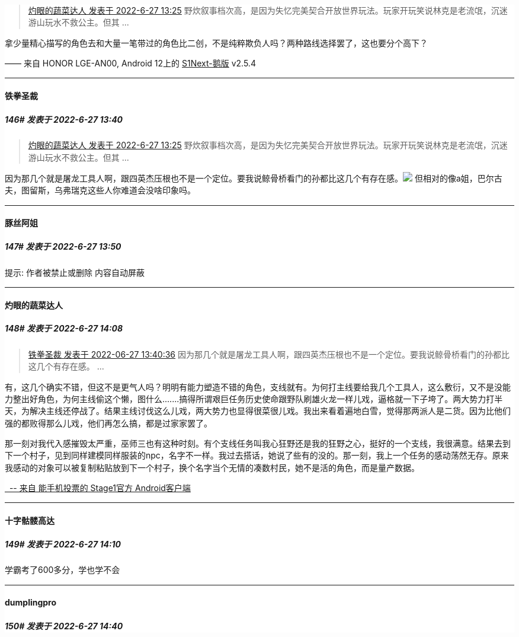 <blockquote><a href="httphttps://bbs.saraba1st.com/2b/forum.php?mod=redirect&amp;goto=findpost&amp;pid=56431101&amp;ptid=2054595" target="_blank">灼眼的蔬菜达人 发表于 2022-6-27 13:25</a>
野炊叙事档次高，是因为失忆完美契合开放世界玩法。玩家开玩笑说林克是老流氓，沉迷游山玩水不救公主。但其 ...</blockquote>
拿少量精心描写的角色去和大量一笔带过的角色比二创，不是纯粹欺负人吗？两种路线选择罢了，这也要分个高下？

—— 来自 HONOR LGE-AN00, Android 12上的 [S1Next-鹅版](https://github.com/ykrank/S1-Next/releases) v2.5.4

*****

####  铁拳圣裁  
##### 146#       发表于 2022-6-27 13:40

<blockquote><a href="httphttps://bbs.saraba1st.com/2b/forum.php?mod=redirect&amp;goto=findpost&amp;pid=56431101&amp;ptid=2054595" target="_blank">灼眼的蔬菜达人 发表于 2022-6-27 13:25</a>
野炊叙事档次高，是因为失忆完美契合开放世界玩法。玩家开玩笑说林克是老流氓，沉迷游山玩水不救公主。但其 ...</blockquote>
因为那几个就是屠龙工具人啊，跟四英杰压根也不是一个定位。要我说鲸骨桥看门的孙都比这几个有存在感。<img src="https://static.saraba1st.com/image/smiley/face2017/067.png" referrerpolicy="no-referrer">
但相对的像a姐，巴尔古夫，图留斯，乌弗瑞克这些人你难道会没啥印象吗。

*****

####  豚丝阿姐  
##### 147#       发表于 2022-6-27 13:50

提示: 作者被禁止或删除 内容自动屏蔽

*****

####  灼眼的蔬菜达人  
##### 148#       发表于 2022-6-27 14:08

<blockquote><a href="httphttps://bbs.saraba1st.com/2b/forum.php?mod=redirect&amp;goto=findpost&amp;pid=56431271&amp;ptid=2054595" target="_blank">铁拳圣裁 发表于 2022-06-27 13:40:36</a>
因为那几个就是屠龙工具人啊，跟四英杰压根也不是一个定位。要我说鲸骨桥看门的孙都比这几个有存在感。
 ...</blockquote>有，这几个确实不错，但这不是更气人吗？明明有能力塑造不错的角色，支线就有。为何打主线要给我几个工具人，这么敷衍，又不是没能力整出好角色，为何主线偷这个懒，图什么.......搞得所谓艰巨任务历史使命跟野队刷雄火龙一样儿戏，逼格就一下子垮了。两大势力打半天，为解决主线还停战了。结果主线讨伐这么儿戏，两大势力也显得很菜很儿戏。我出来看着遍地白雪，觉得那两派人是二货。因为比他们强的都败得那么儿戏，他们再怎么搞，都是过家家罢了。

那一刻对我代入感摧毁太严重，巫师三也有这种时刻。有个支线任务叫我心狂野还是我的狂野之心，挺好的一个支线，我很满意。结果去到下一个村子，见到同样建模同样服装的npc，名字不一样。我过去搭话，她说了些有的没的。那一刻，我上一个任务的感动荡然无存。原来我感动的对象可以被复制粘贴放到下一个村子，换个名字当个无情的凑数村民，她不是活的角色，而是量产数据。

[  -- 来自 能手机投票的 Stage1官方 Android客户端](https://www.coolapk.com/apk/140634)

*****

####  十字骷髅高达  
##### 149#       发表于 2022-6-27 14:10

学霸考了600多分，学也学不会

*****

####  dumplingpro  
##### 150#       发表于 2022-6-27 14:40
